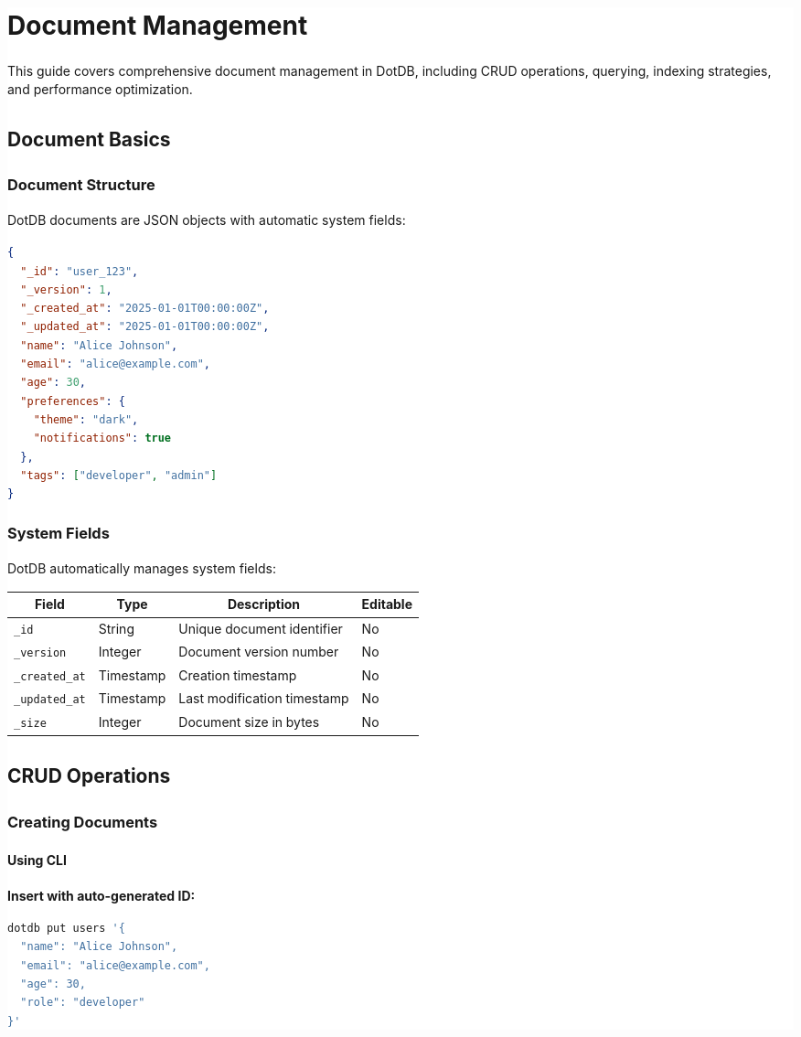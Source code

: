 # Document Management

This guide covers comprehensive document management in DotDB, including CRUD operations, querying, indexing strategies, and performance optimization.

## Document Basics

### Document Structure

DotDB documents are JSON objects with automatic system fields:

```json
{
  "_id": "user_123",
  "_version": 1,
  "_created_at": "2025-01-01T00:00:00Z",
  "_updated_at": "2025-01-01T00:00:00Z",
  "name": "Alice Johnson",
  "email": "alice@example.com",
  "age": 30,
  "preferences": {
    "theme": "dark",
    "notifications": true
  },
  "tags": ["developer", "admin"]
}
```

### System Fields

DotDB automatically manages system fields:

| Field | Type | Description | Editable |
|-------|------|-------------|----------|
| `_id` | String | Unique document identifier | No |
| `_version` | Integer | Document version number | No |
| `_created_at` | Timestamp | Creation timestamp | No |
| `_updated_at` | Timestamp | Last modification timestamp | No |
| `_size` | Integer | Document size in bytes | No |

## CRUD Operations

### Creating Documents

#### Using CLI

**Insert with auto-generated ID:**
```bash
dotdb put users '{
  "name": "Alice Johnson",
  "email": "alice@example.com",
  "age": 30,
  "role": "developer"
}'
```
